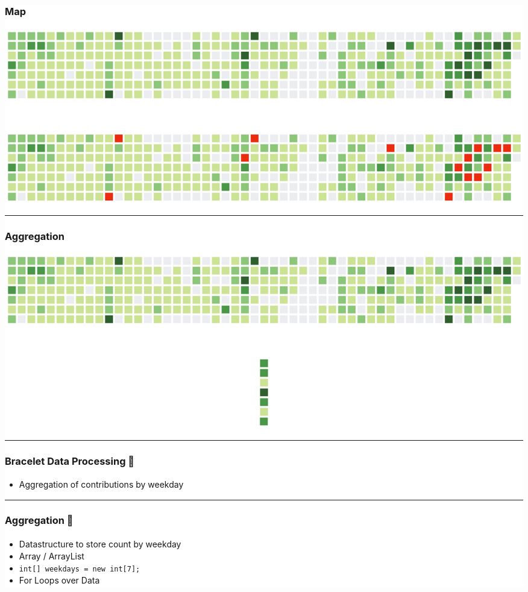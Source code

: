 
### Map

![w:1000](images/map.png)

---

### Aggregation

![w:1000](images/aggregation.png)

---

### Bracelet Data Processing 💎

* Aggregation of contributions by weekday

---

### Aggregation 🧮

* Datastructure to store count by weekday
* Array / ArrayList
* `int[] weekdays = new int[7];`
* For Loops over Data
